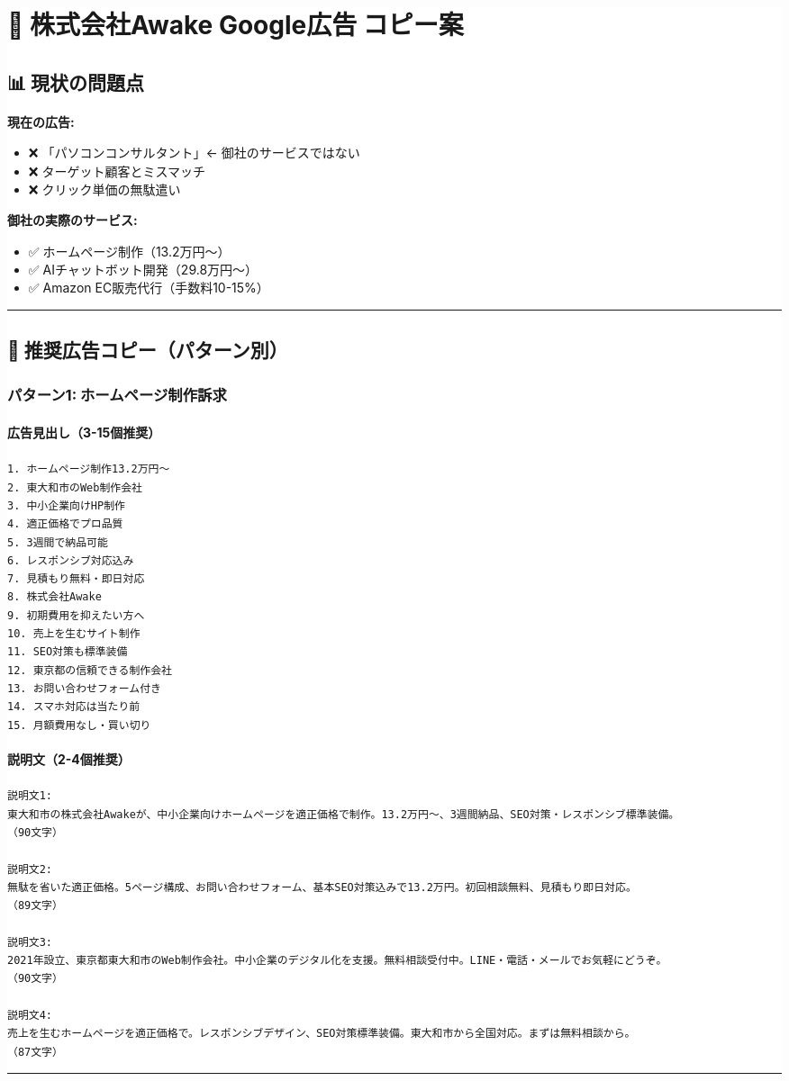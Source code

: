 # 🎯 株式会社Awake Google広告 コピー案

## 📊 現状の問題点

**現在の広告:**
- ❌ 「パソコンコンサルタント」← 御社のサービスではない
- ❌ ターゲット顧客とミスマッチ
- ❌ クリック単価の無駄遣い

**御社の実際のサービス:**
- ✅ ホームページ制作（13.2万円〜）
- ✅ AIチャットボット開発（29.8万円〜）
- ✅ Amazon EC販売代行（手数料10-15%）

---

## 🚀 推奨広告コピー（パターン別）

### パターン1: ホームページ制作訴求

#### 広告見出し（3-15個推奨）

```
1. ホームページ制作13.2万円〜
2. 東大和市のWeb制作会社
3. 中小企業向けHP制作
4. 適正価格でプロ品質
5. 3週間で納品可能
6. レスポンシブ対応込み
7. 見積もり無料・即日対応
8. 株式会社Awake
9. 初期費用を抑えたい方へ
10. 売上を生むサイト制作
11. SEO対策も標準装備
12. 東京都の信頼できる制作会社
13. お問い合わせフォーム付き
14. スマホ対応は当たり前
15. 月額費用なし・買い切り
```

#### 説明文（2-4個推奨）

```
説明文1:
東大和市の株式会社Awakeが、中小企業向けホームページを適正価格で制作。13.2万円〜、3週間納品、SEO対策・レスポンシブ標準装備。
（90文字）

説明文2:
無駄を省いた適正価格。5ページ構成、お問い合わせフォーム、基本SEO対策込みで13.2万円。初回相談無料、見積もり即日対応。
（89文字）

説明文3:
2021年設立、東京都東大和市のWeb制作会社。中小企業のデジタル化を支援。無料相談受付中。LINE・電話・メールでお気軽にどうぞ。
（90文字）

説明文4:
売上を生むホームページを適正価格で。レスポンシブデザイン、SEO対策標準装備。東大和市から全国対応。まずは無料相談から。
（87文字）
```

---